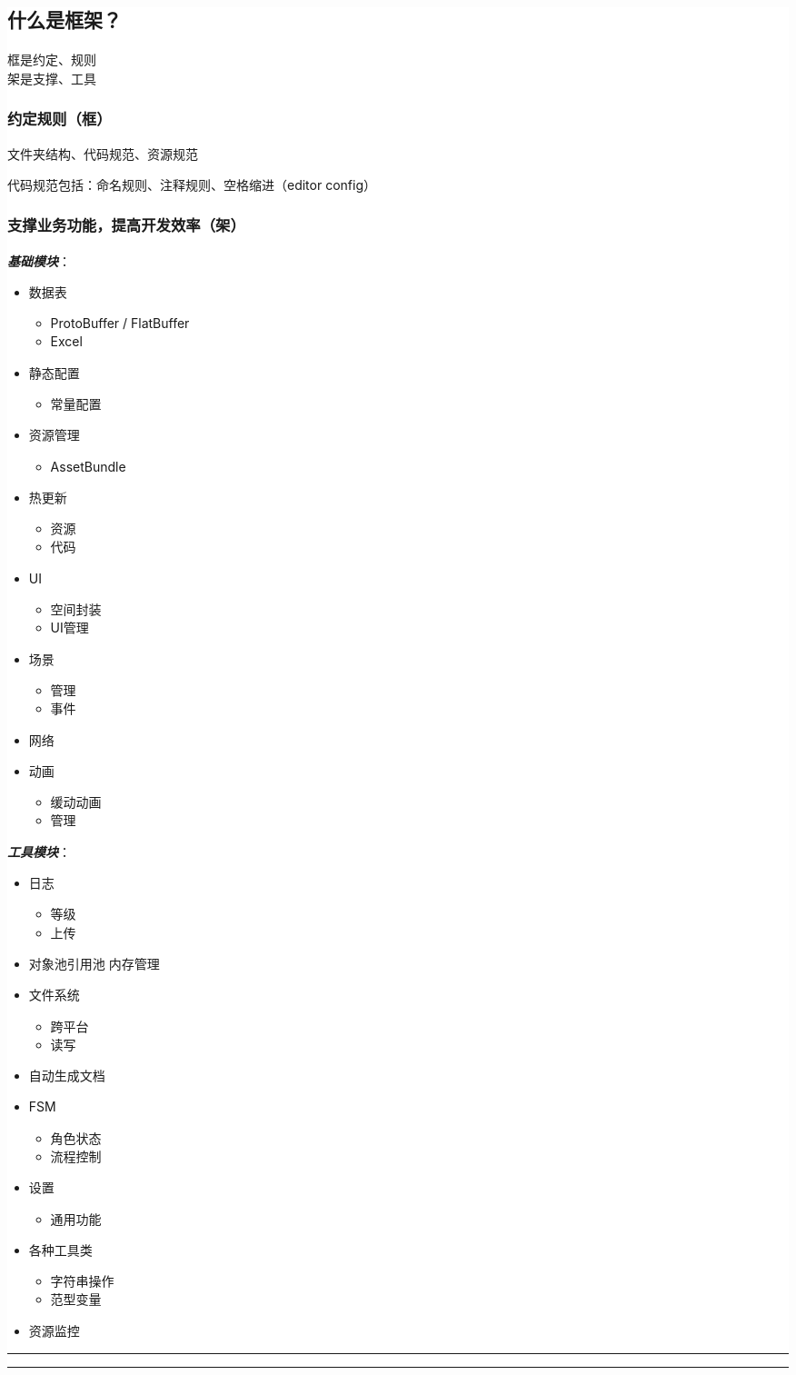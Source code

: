 ## 什么是框架？
框是约定、规则  
架是支撑、工具

### 约定规则（框）
文件夹结构、代码规范、资源规范

代码规范包括：命名规则、注释规则、空格缩进（editor config）

### 支撑业务功能，提高开发效率（架）

***基础模块***：  
- 数据表
    - ProtoBuffer / FlatBuffer
    - Excel

- 静态配置
    - 常量配置
- 资源管理
    - AssetBundle
- 热更新
    - 资源
    - 代码
- UI
    - 空间封装
    - UI管理
- 场景
    - 管理
    - 事件
- 网络
- 动画
    - 缓动动画
    - 管理


***工具模块***：
- 日志
    - 等级
    - 上传
    
- 对象池引用池
    内存管理
- 文件系统
    - 跨平台
    - 读写
- 自动生成文档
- FSM
    - 角色状态
    - 流程控制
- 设置
    - 通用功能
- 各种工具类
    - 字符串操作
    - 范型变量
- 资源监控

---
---  